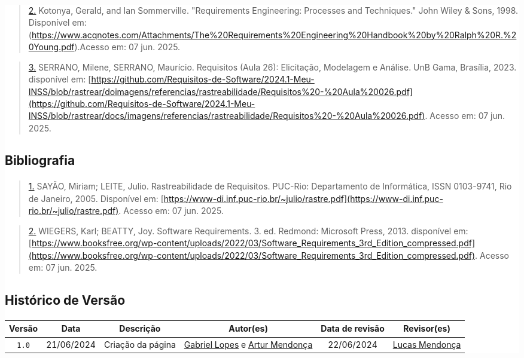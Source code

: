 > <a id="RP2" href="#TEC2">2.</a> Kotonya, Gerald, and Ian Sommerville. "Requirements Engineering: Processes and Techniques." John Wiley & Sons, 1998. Disponível em: (https://www.acqnotes.com/Attachments/The%20Requirements%20Engineering%20Handbook%20by%20Ralph%20R.%20Young.pdf).Acesso em: 07 jun. 2025.

> <a id="RP3" href="#TEC3">3.</a> SERRANO, Milene, SERRANO, Maurício. Requisitos (Aula 26): Elicitação, Modelagem e Análise. UnB Gama, Brasília, 2023. disponível em: [https://github.com/Requisitos-de-Software/2024.1-Meu-INSS/blob/rastrear/doimagens/referencias/rastreabilidade/Requisitos%20-%20Aula%20026.pdf](https://github.com/Requisitos-de-Software/2024.1-Meu-INSS/blob/rastrear/docs/imagens/referencias/rastreabilidade/Requisitos%20-%20Aula%20026.pdf). Acesso em: 07 jun. 2025.

## Bibliografia
> <a id="RP1" href="#TEC1">1.</a> SAYÃO, Miriam; LEITE, Julio. Rastreabilidade de Requisitos. PUC-Rio: Departamento de Informática, ISSN 0103-9741, Rio de Janeiro, 2005. Disponível em: [https://www-di.inf.puc-rio.br/~julio/rastre.pdf](https://www-di.inf.puc-rio.br/~julio/rastre.pdf). Acesso em: 07 jun. 2025.

> <a id="RP2" href="#TEC2">2.</a> WIEGERS, Karl; BEATTY, Joy. Software Requirements. 3. ed. Redmond: Microsoft Press, 2013. disponível em: [https://www.booksfree.org/wp-content/uploads/2022/03/Software_Requirements_3rd_Edition_compressed.pdf](https://www.booksfree.org/wp-content/uploads/2022/03/Software_Requirements_3rd_Edition_compressed.pdf). Acesso em: 07 jun. 2025.

## Histórico de Versão
| Versão | Data | Descrição | Autor(es) | Data de revisão | Revisor(es) |
| :-: | :-: | :-: | :-: | :-: | :-: |
| `1.0` | 21/06/2024  | Criação da página | [Gabriel Lopes](https://github.com/BrzGab) e [Artur Mendonça](https://github.com/ArtyMend07) | 22/06/2024 |  [Lucas Mendonça](https://github.com/lucasarruda9) |